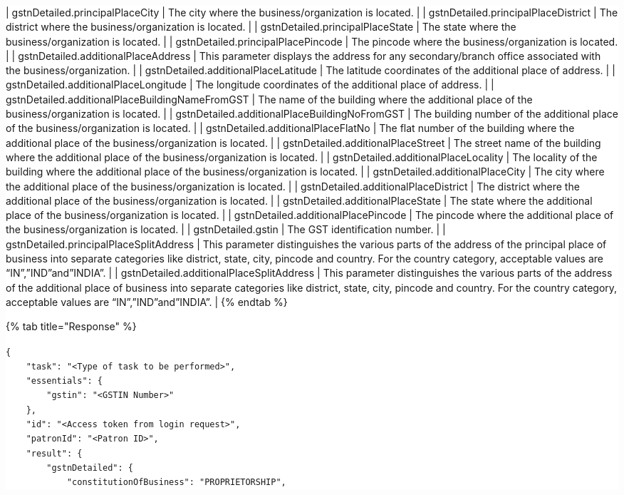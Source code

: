 | gstnDetailed.principalPlaceCity                 | The city where the business/organization is located.                                                                                                                                                                                              |
| gstnDetailed.principalPlaceDistrict             | The district where the business/organization is located.                                                                                                                                                                                          |
| gstnDetailed.principalPlaceState                | The state where the business/organization is located.                                                                                                                                                                                             |
| gstnDetailed.principalPlacePincode              | The pincode where the business/organization is located.                                                                                                                                                                                           |
| gstnDetailed.additionalPlaceAddress             | This parameter displays the address for any secondary/branch office associated with the business/organization.                                                                                                                                    |
| gstnDetailed.additionalPlaceLatitude            | The latitude coordinates of the additional place of address.                                                                                                                                                                                      |
| gstnDetailed.additionalPlaceLongitude           | The longitude coordinates of the additional place of address.                                                                                                                                                                                     |
| gstnDetailed.additionalPlaceBuildingNameFromGST | The name of the building where the additional place of the business/organization is located.                                                                                                                                                      |
| gstnDetailed.additionalPlaceBuildingNoFromGST   | The building number of the additional place of the business/organization is located.                                                                                                                                                              |
| gstnDetailed.additionalPlaceFlatNo              | The flat number of the building where the additional place of the business/organization is located.                                                                                                                                               |
| gstnDetailed.additionalPlaceStreet              | The street name of the building where the additional place of the business/organization is located.                                                                                                                                               |
| gstnDetailed.additionalPlaceLocality            | The locality of the building where the additional place of the business/organization is located.                                                                                                                                                  |
| gstnDetailed.additionalPlaceCity                | The city where the additional place of the business/organization is located.                                                                                                                                                                      |
| gstnDetailed.additionalPlaceDistrict            | The district where the additional place of the business/organization is located.                                                                                                                                                                  |
| gstnDetailed.additionalPlaceState               | The state where the additional place of the business/organization is located.                                                                                                                                                                     |
| gstnDetailed.additionalPlacePincode             | The pincode where the additional place of the business/organization is located.                                                                                                                                                                   |
| gstnDetailed.gstin                              | The GST identification number.                                                                                                                                                                                                                    |
| gstnDetailed.principalPlaceSplitAddress         | This parameter distinguishes the various parts of the address of the principal place of business into separate categories like district, state, city, pincode and country. For the country category, acceptable values are “IN”,”IND”and”INDIA”.  |
| gstnDetailed.additionalPlaceSplitAddress        | This parameter distinguishes the various parts of the address of the additional place of business into separate categories like district, state, city, pincode and country. For the country category, acceptable values are “IN”,”IND”and”INDIA”. |
{% endtab %}

{% tab title="Response" %}
```
{
    "task": "<Type of task to be performed>",
    "essentials": {
        "gstin": "<GSTIN Number>"
    },
    "id": "<Access token from login request>",
    "patronId": "<Patron ID>",
    "result": {
        "gstnDetailed": {
            "constitutionOfBusiness": "PROPRIETORSHIP",
```